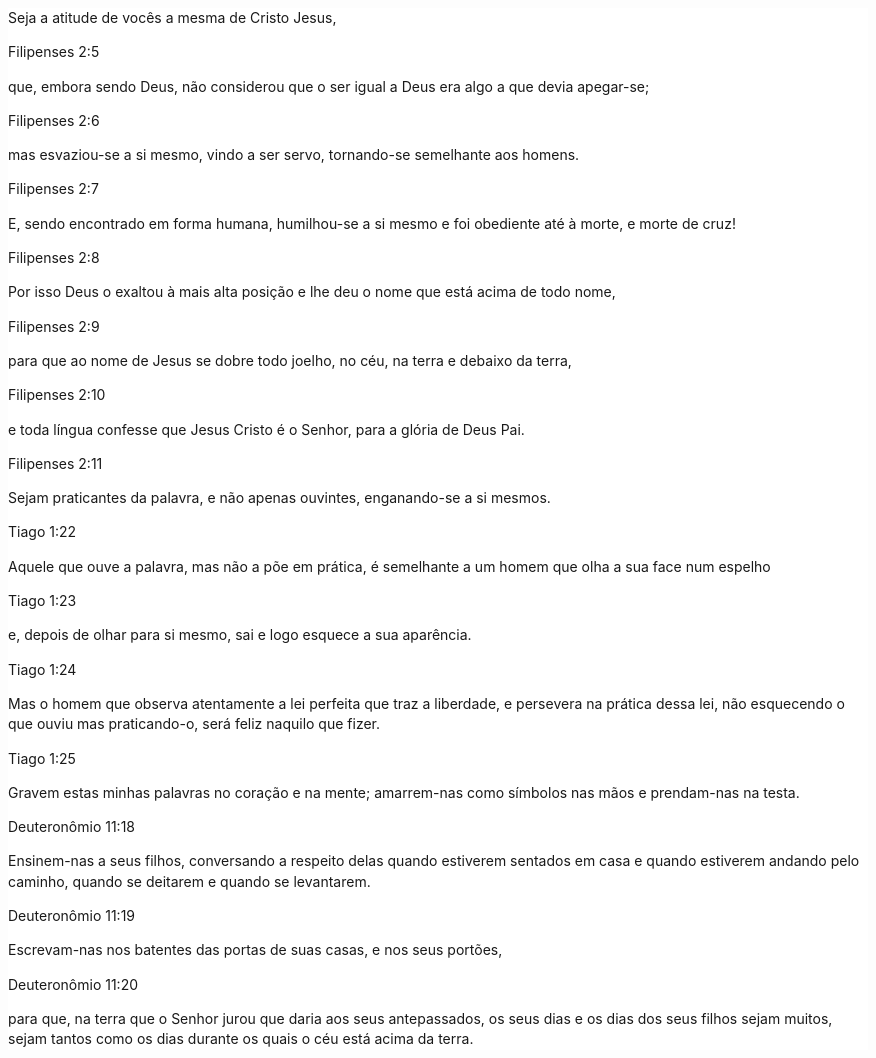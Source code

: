 Seja a atitude de vocês a mesma de Cristo Jesus,

Filipenses 2:5

que, embora sendo Deus, não considerou que o ser igual a Deus era algo a que devia apegar-se;

Filipenses 2:6

mas esvaziou-se a si mesmo, vindo a ser servo, tornando-se semelhante aos homens.

Filipenses 2:7

E, sendo encontrado em forma humana, humilhou-se a si mesmo e foi obediente até à morte, e morte de cruz!

Filipenses 2:8

Por isso Deus o exaltou à mais alta posição e lhe deu o nome que está acima de todo nome,

Filipenses 2:9

para que ao nome de Jesus se dobre todo joelho, no céu, na terra e debaixo da terra,

Filipenses 2:10

e toda língua confesse que Jesus Cristo é o Senhor, para a glória de Deus Pai.

Filipenses 2:11

Sejam praticantes da palavra, e não apenas ouvintes, enganando-se a si mesmos.

Tiago 1:22

Aquele que ouve a palavra, mas não a põe em prática, é semelhante a um homem que olha a sua face num espelho

Tiago 1:23

e, depois de olhar para si mesmo, sai e logo esquece a sua aparência.

Tiago 1:24

Mas o homem que observa atentamente a lei perfeita que traz a liberdade, e persevera na prática dessa lei, não esquecendo o que ouviu mas praticando-o, será feliz naquilo que fizer.

Tiago 1:25

Gravem estas minhas palavras no coração e na mente; amarrem-nas como símbolos nas mãos e prendam-nas na testa.

Deuteronômio 11:18

Ensinem-nas a seus filhos, conversando a respeito delas quando estiverem sentados em casa e quando estiverem andando pelo caminho, quando se deitarem e quando se levantarem.

Deuteronômio 11:19

Escrevam-nas nos batentes das portas de suas casas, e nos seus portões,

Deuteronômio 11:20

para que, na terra que o Senhor jurou que daria aos seus antepassados, os seus dias e os dias dos seus filhos sejam muitos, sejam tantos como os dias durante os quais o céu está acima da terra.
